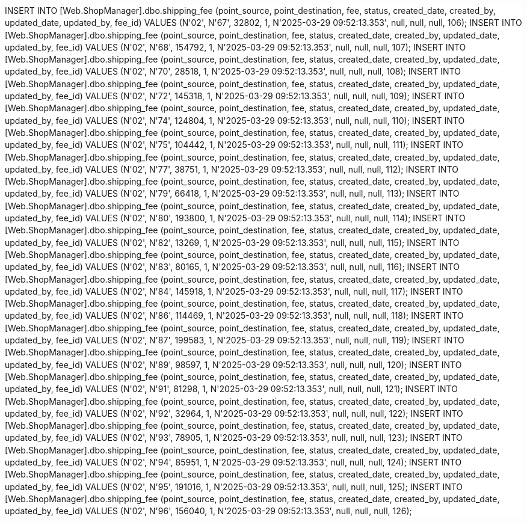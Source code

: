 INSERT INTO [Web.ShopManager].dbo.shipping_fee (point_source, point_destination, fee, status, created_date, created_by, updated_date, updated_by, fee_id) VALUES (N'02', N'67', 32802, 1, N'2025-03-29 09:52:13.353', null, null, null, 106);
INSERT INTO [Web.ShopManager].dbo.shipping_fee (point_source, point_destination, fee, status, created_date, created_by, updated_date, updated_by, fee_id) VALUES (N'02', N'68', 154792, 1, N'2025-03-29 09:52:13.353', null, null, null, 107);
INSERT INTO [Web.ShopManager].dbo.shipping_fee (point_source, point_destination, fee, status, created_date, created_by, updated_date, updated_by, fee_id) VALUES (N'02', N'70', 28518, 1, N'2025-03-29 09:52:13.353', null, null, null, 108);
INSERT INTO [Web.ShopManager].dbo.shipping_fee (point_source, point_destination, fee, status, created_date, created_by, updated_date, updated_by, fee_id) VALUES (N'02', N'72', 145318, 1, N'2025-03-29 09:52:13.353', null, null, null, 109);
INSERT INTO [Web.ShopManager].dbo.shipping_fee (point_source, point_destination, fee, status, created_date, created_by, updated_date, updated_by, fee_id) VALUES (N'02', N'74', 124804, 1, N'2025-03-29 09:52:13.353', null, null, null, 110);
INSERT INTO [Web.ShopManager].dbo.shipping_fee (point_source, point_destination, fee, status, created_date, created_by, updated_date, updated_by, fee_id) VALUES (N'02', N'75', 104442, 1, N'2025-03-29 09:52:13.353', null, null, null, 111);
INSERT INTO [Web.ShopManager].dbo.shipping_fee (point_source, point_destination, fee, status, created_date, created_by, updated_date, updated_by, fee_id) VALUES (N'02', N'77', 38751, 1, N'2025-03-29 09:52:13.353', null, null, null, 112);
INSERT INTO [Web.ShopManager].dbo.shipping_fee (point_source, point_destination, fee, status, created_date, created_by, updated_date, updated_by, fee_id) VALUES (N'02', N'79', 66418, 1, N'2025-03-29 09:52:13.353', null, null, null, 113);
INSERT INTO [Web.ShopManager].dbo.shipping_fee (point_source, point_destination, fee, status, created_date, created_by, updated_date, updated_by, fee_id) VALUES (N'02', N'80', 193800, 1, N'2025-03-29 09:52:13.353', null, null, null, 114);
INSERT INTO [Web.ShopManager].dbo.shipping_fee (point_source, point_destination, fee, status, created_date, created_by, updated_date, updated_by, fee_id) VALUES (N'02', N'82', 13269, 1, N'2025-03-29 09:52:13.353', null, null, null, 115);
INSERT INTO [Web.ShopManager].dbo.shipping_fee (point_source, point_destination, fee, status, created_date, created_by, updated_date, updated_by, fee_id) VALUES (N'02', N'83', 80165, 1, N'2025-03-29 09:52:13.353', null, null, null, 116);
INSERT INTO [Web.ShopManager].dbo.shipping_fee (point_source, point_destination, fee, status, created_date, created_by, updated_date, updated_by, fee_id) VALUES (N'02', N'84', 145918, 1, N'2025-03-29 09:52:13.353', null, null, null, 117);
INSERT INTO [Web.ShopManager].dbo.shipping_fee (point_source, point_destination, fee, status, created_date, created_by, updated_date, updated_by, fee_id) VALUES (N'02', N'86', 114469, 1, N'2025-03-29 09:52:13.353', null, null, null, 118);
INSERT INTO [Web.ShopManager].dbo.shipping_fee (point_source, point_destination, fee, status, created_date, created_by, updated_date, updated_by, fee_id) VALUES (N'02', N'87', 199583, 1, N'2025-03-29 09:52:13.353', null, null, null, 119);
INSERT INTO [Web.ShopManager].dbo.shipping_fee (point_source, point_destination, fee, status, created_date, created_by, updated_date, updated_by, fee_id) VALUES (N'02', N'89', 98597, 1, N'2025-03-29 09:52:13.353', null, null, null, 120);
INSERT INTO [Web.ShopManager].dbo.shipping_fee (point_source, point_destination, fee, status, created_date, created_by, updated_date, updated_by, fee_id) VALUES (N'02', N'91', 81298, 1, N'2025-03-29 09:52:13.353', null, null, null, 121);
INSERT INTO [Web.ShopManager].dbo.shipping_fee (point_source, point_destination, fee, status, created_date, created_by, updated_date, updated_by, fee_id) VALUES (N'02', N'92', 32964, 1, N'2025-03-29 09:52:13.353', null, null, null, 122);
INSERT INTO [Web.ShopManager].dbo.shipping_fee (point_source, point_destination, fee, status, created_date, created_by, updated_date, updated_by, fee_id) VALUES (N'02', N'93', 78905, 1, N'2025-03-29 09:52:13.353', null, null, null, 123);
INSERT INTO [Web.ShopManager].dbo.shipping_fee (point_source, point_destination, fee, status, created_date, created_by, updated_date, updated_by, fee_id) VALUES (N'02', N'94', 85951, 1, N'2025-03-29 09:52:13.353', null, null, null, 124);
INSERT INTO [Web.ShopManager].dbo.shipping_fee (point_source, point_destination, fee, status, created_date, created_by, updated_date, updated_by, fee_id) VALUES (N'02', N'95', 191016, 1, N'2025-03-29 09:52:13.353', null, null, null, 125);
INSERT INTO [Web.ShopManager].dbo.shipping_fee (point_source, point_destination, fee, status, created_date, created_by, updated_date, updated_by, fee_id) VALUES (N'02', N'96', 156040, 1, N'2025-03-29 09:52:13.353', null, null, null, 126);